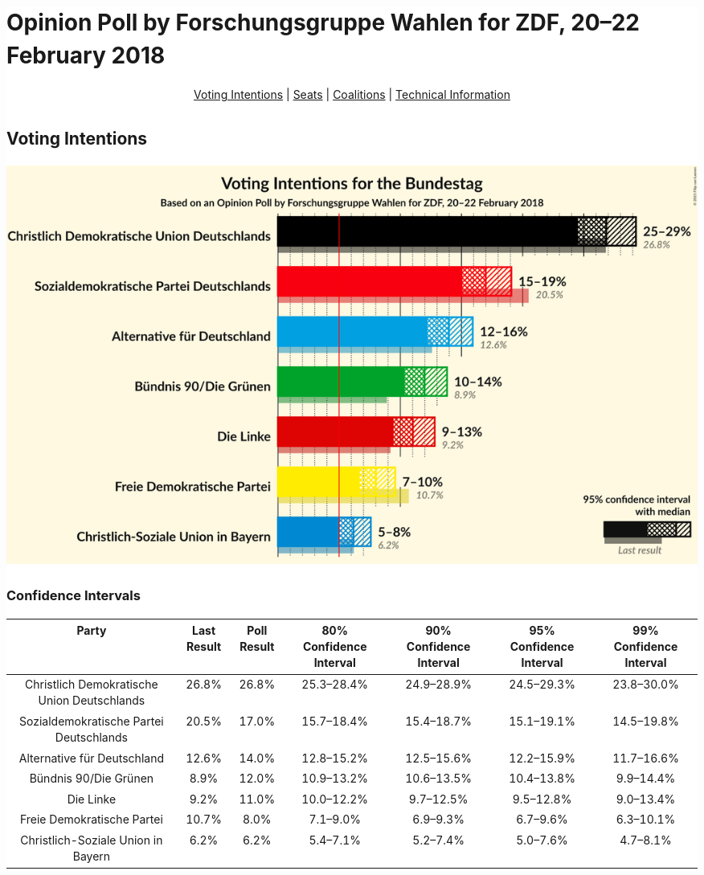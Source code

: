 # Opinion Poll by Forschungsgruppe Wahlen for ZDF, 20–22 February 2018

<p align="center"><a href="#voting-intentions">Voting Intentions</a> | <a href="#seats">Seats</a> | <a href="#coalitions">Coalitions</a> | <a href="#technical-information">Technical Information</a></p>

## Voting Intentions

![Graph with voting intentions not yet produced](2018-02-22-ForschungsgruppeWahlen.png "Voting Intentions")

### Confidence Intervals

| Party | Last Result | Poll Result | 80% Confidence Interval | 90% Confidence Interval | 95% Confidence Interval | 99% Confidence Interval |
|:-----:|:-----------:|:-----------:|:-----------------------:|:-----------------------:|:-----------------------:|:-----------------------:|
| Christlich Demokratische Union Deutschlands | 26.8% | 26.8% | 25.3–28.4% |24.9–28.9% |24.5–29.3% |23.8–30.0% |
| Sozialdemokratische Partei Deutschlands | 20.5% | 17.0% | 15.7–18.4% |15.4–18.7% |15.1–19.1% |14.5–19.8% |
| Alternative für Deutschland | 12.6% | 14.0% | 12.8–15.2% |12.5–15.6% |12.2–15.9% |11.7–16.6% |
| Bündnis 90/Die Grünen | 8.9% | 12.0% | 10.9–13.2% |10.6–13.5% |10.4–13.8% |9.9–14.4% |
| Die Linke | 9.2% | 11.0% | 10.0–12.2% |9.7–12.5% |9.5–12.8% |9.0–13.4% |
| Freie Demokratische Partei | 10.7% | 8.0% | 7.1–9.0% |6.9–9.3% |6.7–9.6% |6.3–10.1% |
| Christlich-Soziale Union in Bayern | 6.2% | 6.2% | 5.4–7.1% |5.2–7.4% |5.0–7.6% |4.7–8.1% |
